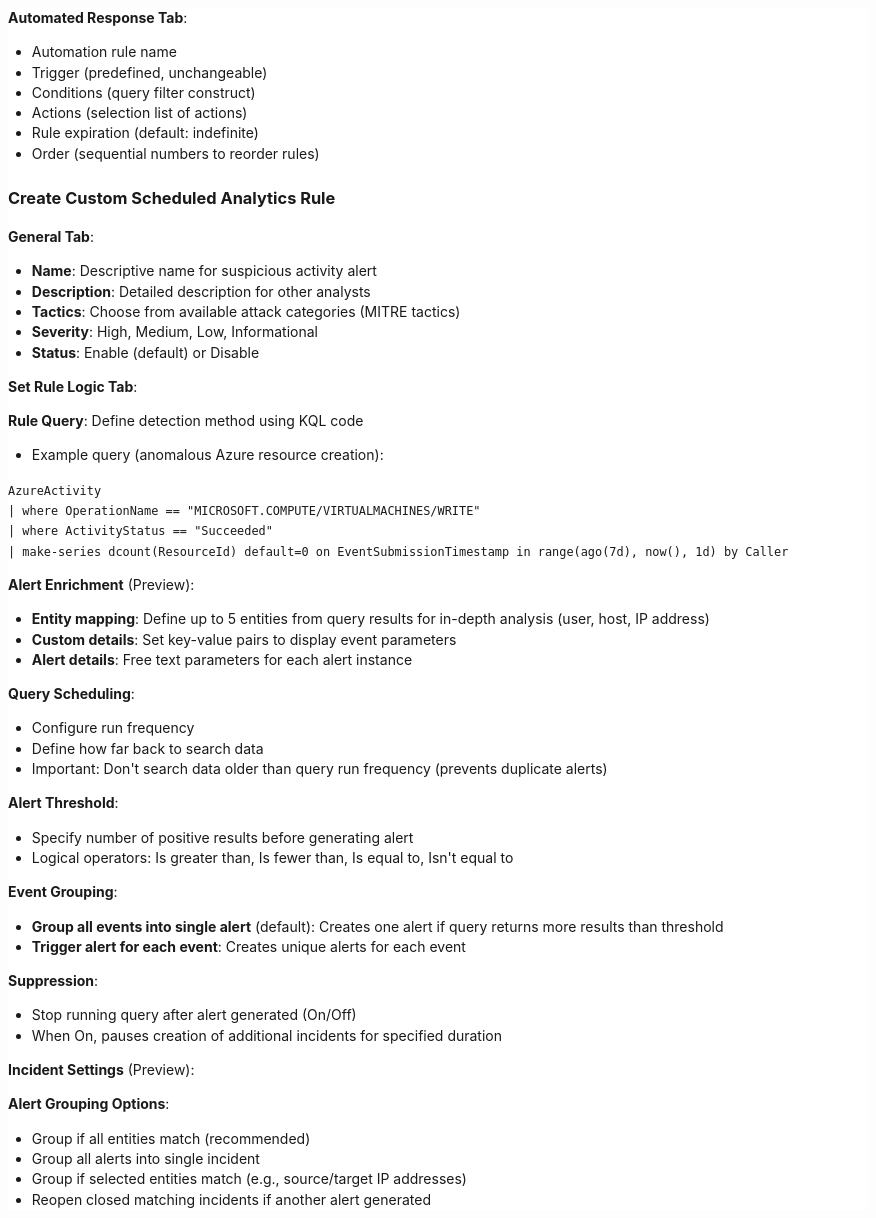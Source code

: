 **Automated Response Tab**:
- Automation rule name
- Trigger (predefined, unchangeable)
- Conditions (query filter construct)
- Actions (selection list of actions)
- Rule expiration (default: indefinite)
- Order (sequential numbers to reorder rules)

### Create Custom Scheduled Analytics Rule

**General Tab**:
- **Name**: Descriptive name for suspicious activity alert
- **Description**: Detailed description for other analysts
- **Tactics**: Choose from available attack categories (MITRE tactics)
- **Severity**: High, Medium, Low, Informational
- **Status**: Enable (default) or Disable

**Set Rule Logic Tab**:

**Rule Query**: Define detection method using KQL code
- Example query (anomalous Azure resource creation):
```kql
AzureActivity
| where OperationName == "MICROSOFT.COMPUTE/VIRTUALMACHINES/WRITE"
| where ActivityStatus == "Succeeded"
| make-series dcount(ResourceId) default=0 on EventSubmissionTimestamp in range(ago(7d), now(), 1d) by Caller
```

**Alert Enrichment** (Preview):
- **Entity mapping**: Define up to 5 entities from query results for in-depth analysis (user, host, IP address)
- **Custom details**: Set key-value pairs to display event parameters
- **Alert details**: Free text parameters for each alert instance

**Query Scheduling**:
- Configure run frequency
- Define how far back to search data
- Important: Don't search data older than query run frequency (prevents duplicate alerts)

**Alert Threshold**:
- Specify number of positive results before generating alert
- Logical operators: Is greater than, Is fewer than, Is equal to, Isn't equal to

**Event Grouping**:
- **Group all events into single alert** (default): Creates one alert if query returns more results than threshold
- **Trigger alert for each event**: Creates unique alerts for each event

**Suppression**:
- Stop running query after alert generated (On/Off)
- When On, pauses creation of additional incidents for specified duration

**Incident Settings** (Preview):

**Alert Grouping Options**:
- Group if all entities match (recommended)
- Group all alerts into single incident
- Group if selected entities match (e.g., source/target IP addresses)
- Reopen closed matching incidents if another alert generated
